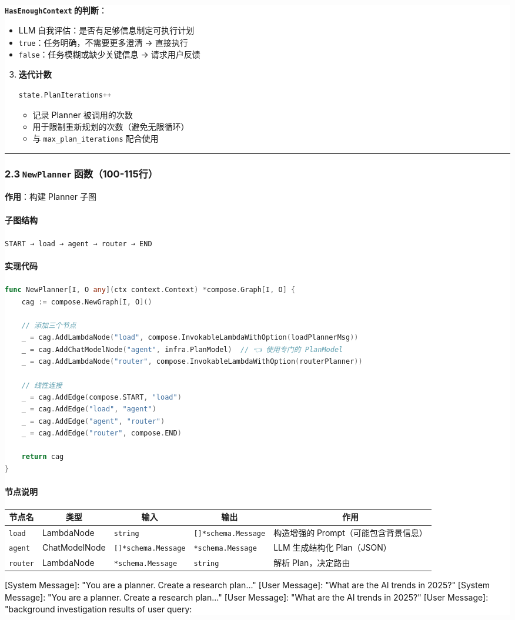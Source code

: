    **`HasEnoughContext` 的判断**：
   - LLM 自我评估：是否有足够信息制定可执行计划
   - `true`：任务明确，不需要更多澄清 → 直接执行
   - `false`：任务模糊或缺少关键信息 → 请求用户反馈

3. **迭代计数**

   ```go
   state.PlanIterations++
   ```
   - 记录 Planner 被调用的次数
   - 用于限制重新规划的次数（避免无限循环）
   - 与 `max_plan_iterations` 配合使用

---

### 2.3 `NewPlanner` 函数（100-115行）

**作用**：构建 Planner 子图

#### 子图结构

```
START → load → agent → router → END
```

#### 实现代码

```go
func NewPlanner[I, O any](ctx context.Context) *compose.Graph[I, O] {
    cag := compose.NewGraph[I, O]()
    
    // 添加三个节点
    _ = cag.AddLambdaNode("load", compose.InvokableLambdaWithOption(loadPlannerMsg))
    _ = cag.AddChatModelNode("agent", infra.PlanModel)  // 👈 使用专门的 PlanModel
    _ = cag.AddLambdaNode("router", compose.InvokableLambdaWithOption(routerPlanner))
    
    // 线性连接
    _ = cag.AddEdge(compose.START, "load")
    _ = cag.AddEdge("load", "agent")
    _ = cag.AddEdge("agent", "router")
    _ = cag.AddEdge("router", compose.END)
    
    return cag
}
```

#### 节点说明

| 节点名 | 类型 | 输入 | 输出 | 作用 |
|--------|------|------|------|------|
| `load` | LambdaNode | `string` | `[]*schema.Message` | 构造增强的 Prompt（可能包含背景信息） |
| `agent` | ChatModelNode | `[]*schema.Message` | `*schema.Message` | LLM 生成结构化 Plan（JSON） |
| `router` | LambdaNode | `*schema.Message` | `string` | 解析 Plan，决定路由 |


   [System Message]: "You are a planner. Create a research plan..."
   [User Message]: "What are the AI trends in 2025?"
   [System Message]: "You are a planner. Create a research plan..."
   [User Message]: "What are the AI trends in 2025?"
   [User Message]: "background investigation results of user query: